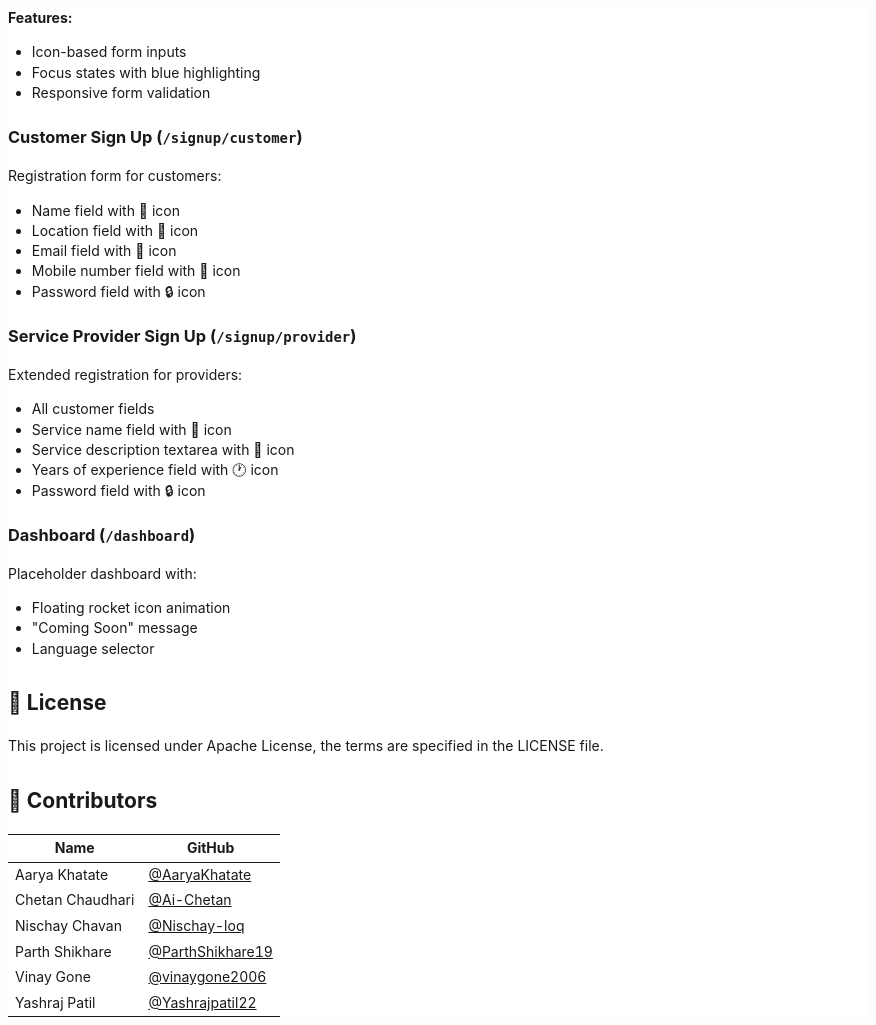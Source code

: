 **Features:**
- Icon-based form inputs
- Focus states with blue highlighting
- Responsive form validation

### Customer Sign Up (`/signup/customer`)
Registration form for customers:
- Name field with 👤 icon
- Location field with 📍 icon
- Email field with 📧 icon
- Mobile number field with 📱 icon
- Password field with 🔒 icon

### Service Provider Sign Up (`/signup/provider`)
Extended registration for providers:
- All customer fields
- Service name field with 🔧 icon
- Service description textarea with 📝 icon
- Years of experience field with 🕐 icon
- Password field with 🔒 icon

### Dashboard (`/dashboard`)
Placeholder dashboard with:
- Floating rocket icon animation
- "Coming Soon" message
- Language selector

## 📄 License

This project is licensed under Apache License, the terms are specified in the LICENSE file.

## 👥 Contributors

| Name | GitHub |
|------|--------|
| Aarya Khatate | [@AaryaKhatate](https://github.com/AaryaKhatate) |
| Chetan Chaudhari | [@Ai-Chetan](https://github.com/Ai-Chetan) |
| Nischay Chavan | [@Nischay-loq](https://github.com/Nischay-loq) |
| Parth Shikhare | [@ParthShikhare19](https://github.com/ParthShikhare19) |
| Vinay Gone | [@vinaygone2006](https://github.com/vinaygone2006) |
| Yashraj Patil | [@Yashrajpatil22](https://github.com/Yashrajpatil22) |